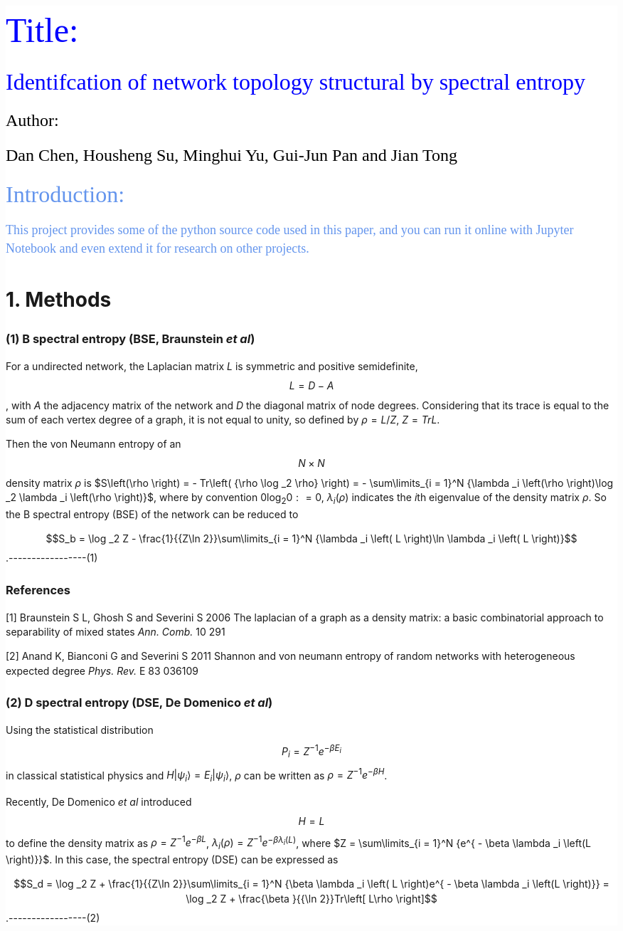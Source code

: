 
<font color=#0000FF size=10 face="Times New Roman">Title: </font>

<font color=#0000FF size=6 face="Times New Roman">Identifcation of network topology structural by spectral entropy</font>

<font color=#000000 size=5 face="Times New Roman">Author: </font>

<font color=#000000 size=5 face="Times New Roman">Dan Chen, Housheng Su, Minghui Yu, Gui-Jun Pan and Jian Tong</font>

<font color=#6495ED size=6 face="Times New Roman">Introduction: </font>

<font color=#6495ED size=4 face="Times New Roman">This project provides some of the python source code used in this paper, and you can run it online with Jupyter Notebook and even extend it for research on other projects.</font>

# 1. Methods

### (1) B spectral entropy (BSE, Braunstein *et al*)
For a undirected network, the Laplacian matrix $L$ is symmetric and positive semidefinite, $$L = D - A$$, with $A$ the adjacency matrix of the network and $D$ the diagonal matrix of node degrees. Considering that its trace is equal to the sum of each vertex degree of a graph, it is not equal to unity, so defined by $\rho = L/Z$, $Z = TrL$. 

Then the von Neumann entropy of an $$N \times N$$ density matrix $\rho$ is $S\left(\rho \right) =  - Tr\left( {\rho \log _2 \rho} \right) =  - \sum\limits_{i = 1}^N {\lambda _i \left(\rho \right)\log _2 \lambda _i \left(\rho \right)}$, where by convention $0\log _2 0: = 0$, $\lambda _i \left(\rho \right)$ indicates the $i$th eigenvalue of the density matrix $\rho$. So the B spectral entropy (BSE) of the network can be reduced to 

$$S_b  = \log _2 Z - \frac{1}{{Z\ln 2}}\sum\limits_{i = 1}^N {\lambda _i \left( L \right)\ln \lambda _i \left( L \right)}$$.-----------------(1)


### References

[1] Braunstein S L, Ghosh S and Severini S 2006 The laplacian of a graph as a density matrix: a basic combinatorial approach to separability of mixed states *Ann. Comb.* 10 291

[2] Anand K, Bianconi G and Severini S 2011 Shannon and von neumann entropy of random networks with heterogeneous expected degree *Phys. Rev.* E 83 036109

### (2) D spectral entropy (DSE, De Domenico *et al*)
Using the statistical distribution $$P_i  = Z^{ - 1} e^{ - \beta E_i }$$ in classical statistical physics and $H\left| {\psi _i } \right\rangle
= E_i \left| {\psi _i } \right\rangle$, $\rho$ can be written as $\rho = Z^{ - 1} e^{ - \beta H}$.

Recently, De Domenico *et al* introduced $$H = L$$ to define the density matrix as $\rho = Z^{ - 1} e^{ - \beta L}$, $\lambda _i \left(\rho \right) = Z^{ - 1} e^{ - \beta \lambda _i \left(L \right)}$, where $Z = \sum\limits_{i = 1}^N {e^{ - \beta \lambda _i \left(L \right)}}$. In this case, the spectral entropy (DSE) can be expressed as

$$S_d = \log _2 Z + \frac{1}{{Z\ln 2}}\sum\limits_{i = 1}^N {\beta \lambda _i \left( L \right)e^{ - \beta \lambda _i \left(L \right)}} = \log _2 Z + \frac{\beta }{{\ln 2}}Tr\left[ L\rho \right]$$.-----------------(2)
